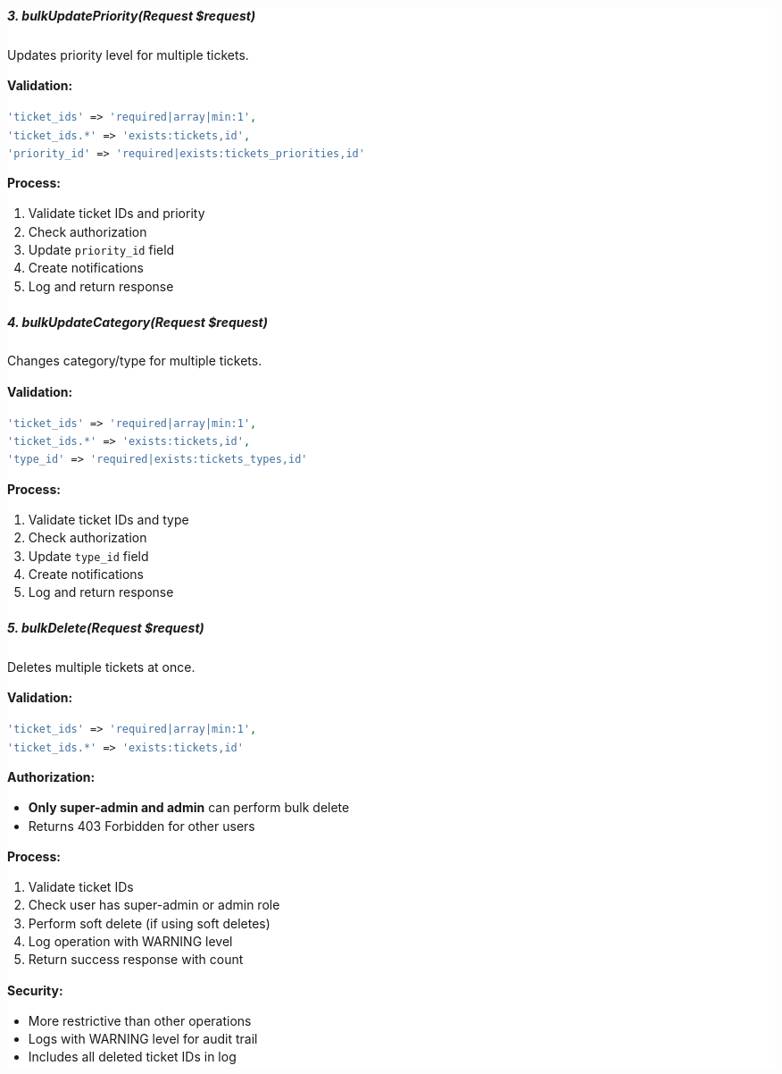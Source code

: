 ##### **3. bulkUpdatePriority(Request $request)**
Updates priority level for multiple tickets.

**Validation:**
```php
'ticket_ids' => 'required|array|min:1',
'ticket_ids.*' => 'exists:tickets,id',
'priority_id' => 'required|exists:tickets_priorities,id'
```

**Process:**
1. Validate ticket IDs and priority
2. Check authorization
3. Update `priority_id` field
4. Create notifications
5. Log and return response

##### **4. bulkUpdateCategory(Request $request)**
Changes category/type for multiple tickets.

**Validation:**
```php
'ticket_ids' => 'required|array|min:1',
'ticket_ids.*' => 'exists:tickets,id',
'type_id' => 'required|exists:tickets_types,id'
```

**Process:**
1. Validate ticket IDs and type
2. Check authorization
3. Update `type_id` field
4. Create notifications
5. Log and return response

##### **5. bulkDelete(Request $request)**
Deletes multiple tickets at once.

**Validation:**
```php
'ticket_ids' => 'required|array|min:1',
'ticket_ids.*' => 'exists:tickets,id'
```

**Authorization:**
- **Only super-admin and admin** can perform bulk delete
- Returns 403 Forbidden for other users

**Process:**
1. Validate ticket IDs
2. Check user has super-admin or admin role
3. Perform soft delete (if using soft deletes)
4. Log operation with WARNING level
5. Return success response with count

**Security:**
- More restrictive than other operations
- Logs with WARNING level for audit trail
- Includes all deleted ticket IDs in log
